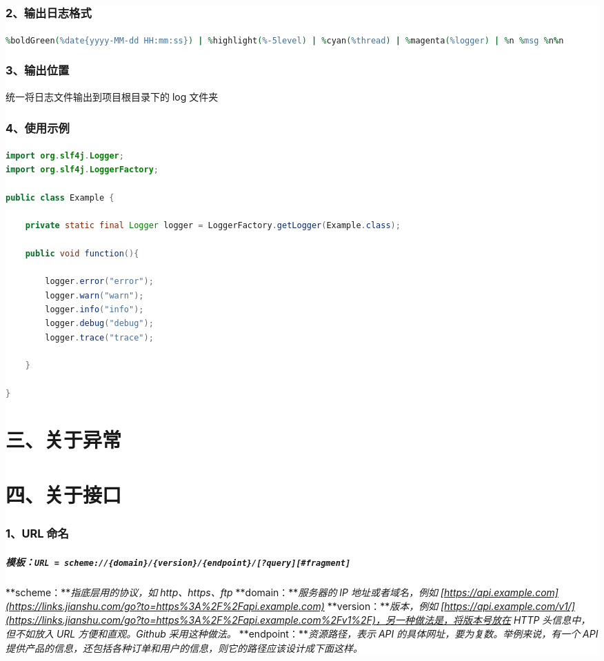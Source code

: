 ### 2、输出日志格式



```ruby
%boldGreen(%date{yyyy-MM-dd HH:mm:ss}) | %highlight(%-5level) | %cyan(%thread) | %magenta(%logger) | %n %msg %n%n
```

### 3、输出位置

统一将日志文件输出到项目根目录下的 log 文件夹

### 4、使用示例



```java
import org.slf4j.Logger;
import org.slf4j.LoggerFactory;

public class Example {

    private static final Logger logger = LoggerFactory.getLogger(Example.class);

    public void function(){
        
        logger.error("error");
        logger.warn("warn");
        logger.info("info");
        logger.debug("debug");
        logger.trace("trace");

    }

}
```

# 三、关于异常

# 四、关于接口

### 1、URL 命名

##### 模板：`URL = scheme://{domain}/{version}/{endpoint}/[?query][#fragment]`

**scheme：***指底层用的协议，如 http、https、ftp*
 **domain：***服务器的 IP 地址或者域名，例如 [https://api.example.com](https://links.jianshu.com/go?to=https%3A%2F%2Fapi.example.com)*
 **version：***版本，例如 [https://api.example.com/v1/](https://links.jianshu.com/go?to=https%3A%2F%2Fapi.example.com%2Fv1%2F)，另一种做法是，将版本号放在 HTTP 头信息中，但不如放入 URL 方便和直观。Github 采用这种做法。*
 **endpoint：***资源路径，表示 API 的具体网址，要为复数。举例来说，有一个 API 提供产品的信息，还包括各种订单和用户的信息，则它的路径应该设计成下面这样。*
